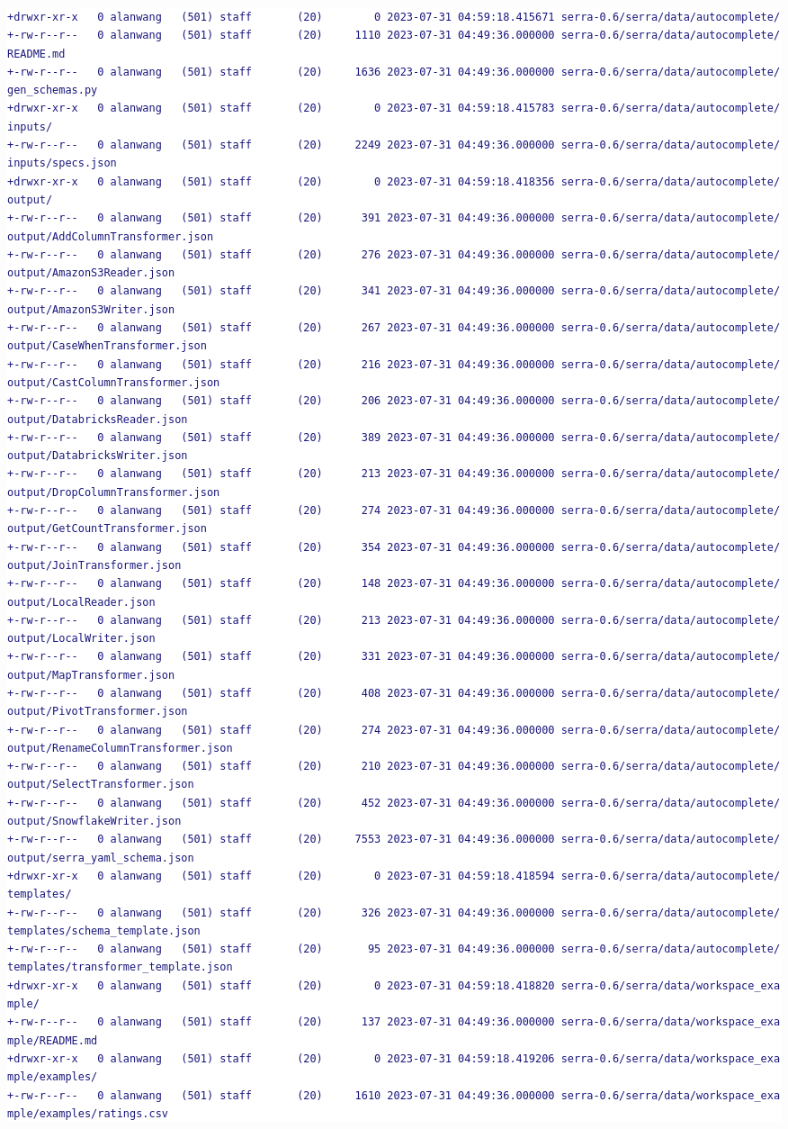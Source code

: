 ```diff
+drwxr-xr-x   0 alanwang   (501) staff       (20)        0 2023-07-31 04:59:18.415671 serra-0.6/serra/data/autocomplete/
+-rw-r--r--   0 alanwang   (501) staff       (20)     1110 2023-07-31 04:49:36.000000 serra-0.6/serra/data/autocomplete/README.md
+-rw-r--r--   0 alanwang   (501) staff       (20)     1636 2023-07-31 04:49:36.000000 serra-0.6/serra/data/autocomplete/gen_schemas.py
+drwxr-xr-x   0 alanwang   (501) staff       (20)        0 2023-07-31 04:59:18.415783 serra-0.6/serra/data/autocomplete/inputs/
+-rw-r--r--   0 alanwang   (501) staff       (20)     2249 2023-07-31 04:49:36.000000 serra-0.6/serra/data/autocomplete/inputs/specs.json
+drwxr-xr-x   0 alanwang   (501) staff       (20)        0 2023-07-31 04:59:18.418356 serra-0.6/serra/data/autocomplete/output/
+-rw-r--r--   0 alanwang   (501) staff       (20)      391 2023-07-31 04:49:36.000000 serra-0.6/serra/data/autocomplete/output/AddColumnTransformer.json
+-rw-r--r--   0 alanwang   (501) staff       (20)      276 2023-07-31 04:49:36.000000 serra-0.6/serra/data/autocomplete/output/AmazonS3Reader.json
+-rw-r--r--   0 alanwang   (501) staff       (20)      341 2023-07-31 04:49:36.000000 serra-0.6/serra/data/autocomplete/output/AmazonS3Writer.json
+-rw-r--r--   0 alanwang   (501) staff       (20)      267 2023-07-31 04:49:36.000000 serra-0.6/serra/data/autocomplete/output/CaseWhenTransformer.json
+-rw-r--r--   0 alanwang   (501) staff       (20)      216 2023-07-31 04:49:36.000000 serra-0.6/serra/data/autocomplete/output/CastColumnTransformer.json
+-rw-r--r--   0 alanwang   (501) staff       (20)      206 2023-07-31 04:49:36.000000 serra-0.6/serra/data/autocomplete/output/DatabricksReader.json
+-rw-r--r--   0 alanwang   (501) staff       (20)      389 2023-07-31 04:49:36.000000 serra-0.6/serra/data/autocomplete/output/DatabricksWriter.json
+-rw-r--r--   0 alanwang   (501) staff       (20)      213 2023-07-31 04:49:36.000000 serra-0.6/serra/data/autocomplete/output/DropColumnTransformer.json
+-rw-r--r--   0 alanwang   (501) staff       (20)      274 2023-07-31 04:49:36.000000 serra-0.6/serra/data/autocomplete/output/GetCountTransformer.json
+-rw-r--r--   0 alanwang   (501) staff       (20)      354 2023-07-31 04:49:36.000000 serra-0.6/serra/data/autocomplete/output/JoinTransformer.json
+-rw-r--r--   0 alanwang   (501) staff       (20)      148 2023-07-31 04:49:36.000000 serra-0.6/serra/data/autocomplete/output/LocalReader.json
+-rw-r--r--   0 alanwang   (501) staff       (20)      213 2023-07-31 04:49:36.000000 serra-0.6/serra/data/autocomplete/output/LocalWriter.json
+-rw-r--r--   0 alanwang   (501) staff       (20)      331 2023-07-31 04:49:36.000000 serra-0.6/serra/data/autocomplete/output/MapTransformer.json
+-rw-r--r--   0 alanwang   (501) staff       (20)      408 2023-07-31 04:49:36.000000 serra-0.6/serra/data/autocomplete/output/PivotTransformer.json
+-rw-r--r--   0 alanwang   (501) staff       (20)      274 2023-07-31 04:49:36.000000 serra-0.6/serra/data/autocomplete/output/RenameColumnTransformer.json
+-rw-r--r--   0 alanwang   (501) staff       (20)      210 2023-07-31 04:49:36.000000 serra-0.6/serra/data/autocomplete/output/SelectTransformer.json
+-rw-r--r--   0 alanwang   (501) staff       (20)      452 2023-07-31 04:49:36.000000 serra-0.6/serra/data/autocomplete/output/SnowflakeWriter.json
+-rw-r--r--   0 alanwang   (501) staff       (20)     7553 2023-07-31 04:49:36.000000 serra-0.6/serra/data/autocomplete/output/serra_yaml_schema.json
+drwxr-xr-x   0 alanwang   (501) staff       (20)        0 2023-07-31 04:59:18.418594 serra-0.6/serra/data/autocomplete/templates/
+-rw-r--r--   0 alanwang   (501) staff       (20)      326 2023-07-31 04:49:36.000000 serra-0.6/serra/data/autocomplete/templates/schema_template.json
+-rw-r--r--   0 alanwang   (501) staff       (20)       95 2023-07-31 04:49:36.000000 serra-0.6/serra/data/autocomplete/templates/transformer_template.json
+drwxr-xr-x   0 alanwang   (501) staff       (20)        0 2023-07-31 04:59:18.418820 serra-0.6/serra/data/workspace_example/
+-rw-r--r--   0 alanwang   (501) staff       (20)      137 2023-07-31 04:49:36.000000 serra-0.6/serra/data/workspace_example/README.md
+drwxr-xr-x   0 alanwang   (501) staff       (20)        0 2023-07-31 04:59:18.419206 serra-0.6/serra/data/workspace_example/examples/
+-rw-r--r--   0 alanwang   (501) staff       (20)     1610 2023-07-31 04:49:36.000000 serra-0.6/serra/data/workspace_example/examples/ratings.csv
```